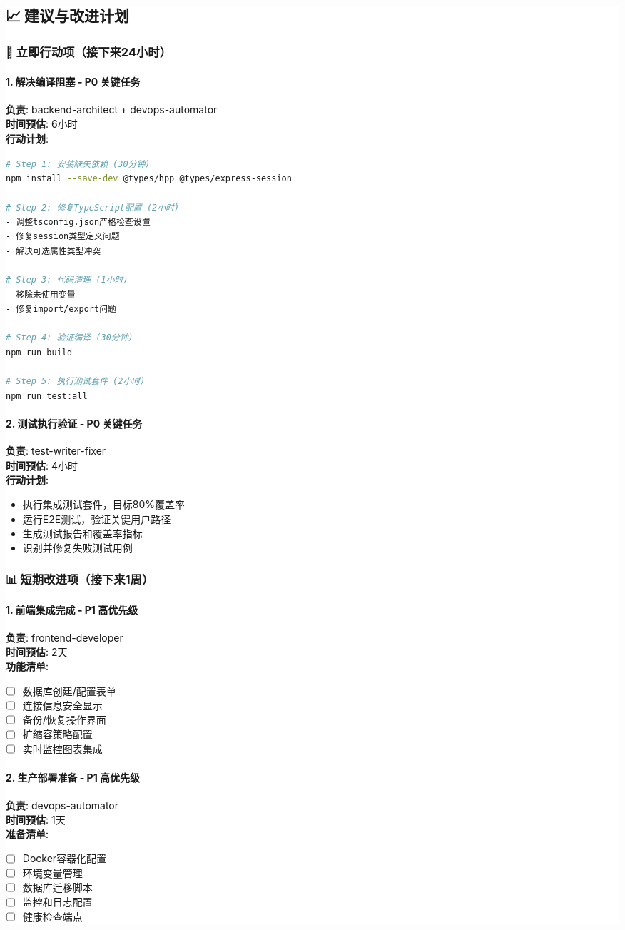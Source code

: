 
## 📈 建议与改进计划

### 🚀 立即行动项（接下来24小时）

#### 1. **解决编译阻塞** - P0 关键任务
**负责**: backend-architect + devops-automator  
**时间预估**: 6小时  
**行动计划**:
```bash
# Step 1: 安装缺失依赖 (30分钟)
npm install --save-dev @types/hpp @types/express-session

# Step 2: 修复TypeScript配置 (2小时)
- 调整tsconfig.json严格检查设置
- 修复session类型定义问题
- 解决可选属性类型冲突

# Step 3: 代码清理 (1小时)  
- 移除未使用变量
- 修复import/export问题

# Step 4: 验证编译 (30分钟)
npm run build

# Step 5: 执行测试套件 (2小时)
npm run test:all
```

#### 2. **测试执行验证** - P0 关键任务  
**负责**: test-writer-fixer  
**时间预估**: 4小时  
**行动计划**:
- 执行集成测试套件，目标80%覆盖率
- 运行E2E测试，验证关键用户路径
- 生成测试报告和覆盖率指标
- 识别并修复失败测试用例

### 📊 短期改进项（接下来1周）

#### 1. **前端集成完成** - P1 高优先级
**负责**: frontend-developer  
**时间预估**: 2天  
**功能清单**:
- [ ] 数据库创建/配置表单
- [ ] 连接信息安全显示
- [ ] 备份/恢复操作界面  
- [ ] 扩缩容策略配置
- [ ] 实时监控图表集成

#### 2. **生产部署准备** - P1 高优先级
**负责**: devops-automator  
**时间预估**: 1天  
**准备清单**:
- [ ] Docker容器化配置
- [ ] 环境变量管理
- [ ] 数据库迁移脚本
- [ ] 监控和日志配置
- [ ] 健康检查端点
